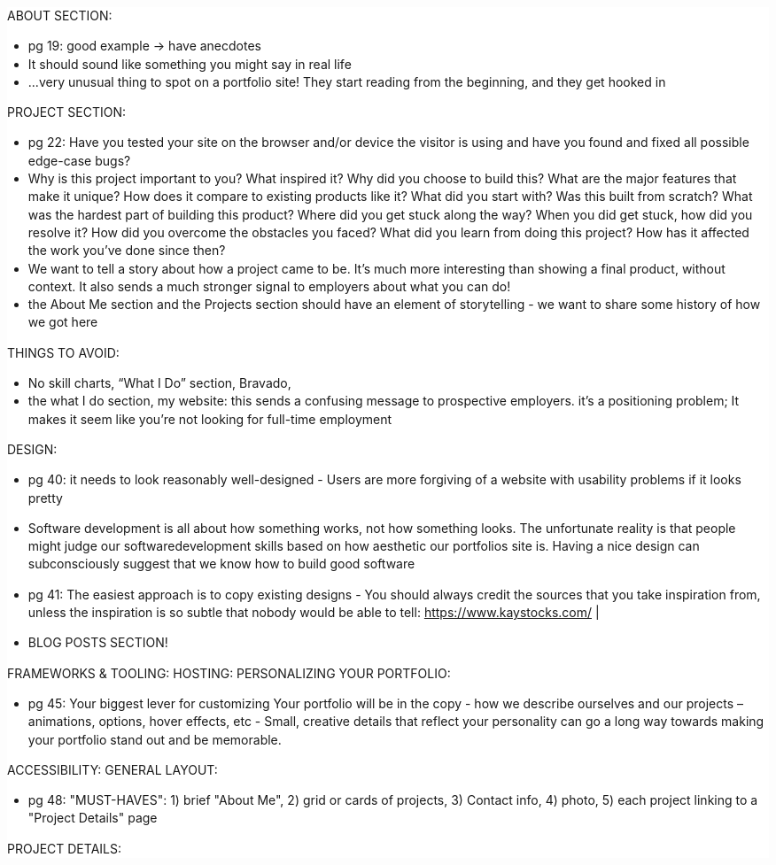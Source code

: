 ABOUT SECTION:

- pg 19: good example → have anecdotes
- It should sound like something you might say in real life
- ...very unusual thing to spot on a portfolio site! They start reading from the beginning, and they get hooked in

PROJECT SECTION:

- pg 22: Have you tested your site on the browser and/or device the visitor is using and have you found and fixed all possible edge-case bugs?
- Why is this project important to you? What inspired it? Why did you choose to build this? What are the major features that make it unique? How does it compare to existing products like it? What did you start with? Was this built from scratch? What was the hardest part of building this product? Where did you get stuck along the way? When you did get stuck, how did you resolve it? How did you overcome the obstacles you faced? What did you learn from doing this project? How has it affected the work you’ve done since then?
- We want to tell a story about how a project came to be. It’s much more interesting than showing a final product, without context. It also sends a much stronger signal to employers about what you can do!
- the About Me section and the Projects section should have an element of storytelling - we want to share some history of how we got here

THINGS TO AVOID:

- No skill charts, “What I Do” section, Bravado,
- the what I do section, my website: this sends a confusing message to prospective employers. it’s a positioning problem; It makes it seem like you’re not looking for full-time employment

DESIGN:

- pg 40: it needs to look reasonably well-designed - Users are more forgiving of a website with usability problems if it looks pretty
- Software development is all about how something works, not how something looks. The unfortunate reality is that people might judge our softwaredevelopment skills based on how aesthetic our portfolios site is. Having a nice design can subconsciously suggest that we know how to build good software
- pg 41: The easiest approach is to copy existing designs - You should always credit the sources that you take inspiration from, unless the inspiration is so subtle that nobody would be able to tell: https://www.kaystocks.com/ |

- BLOG POSTS SECTION!

FRAMEWORKS & TOOLING:
HOSTING:
PERSONALIZING YOUR PORTFOLIO:

- pg 45: Your biggest lever for customizing Your portfolio will be in the copy - how we describe ourselves and our projects – animations, options, hover effects, etc - Small, creative details that reflect your personality can go a long way towards making your portfolio stand out and be memorable.

ACCESSIBILITY:
GENERAL LAYOUT:

- pg 48: "MUST-HAVES": 1) brief "About Me", 2) grid or cards of projects, 3) Contact info, 4) photo, 5) each project linking to a "Project Details" page

PROJECT DETAILS:
